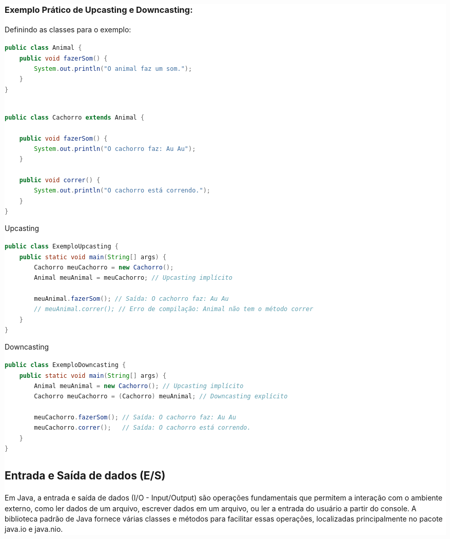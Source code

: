 ### Exemplo Prático de Upcasting e Downcasting:

Definindo as classes para o exemplo:

``` Java
public class Animal {
    public void fazerSom() {
        System.out.println("O animal faz um som.");
    }
}
```
``` Java

public class Cachorro extends Animal {

    public void fazerSom() {
        System.out.println("O cachorro faz: Au Au");
    }

    public void correr() {
        System.out.println("O cachorro está correndo.");
    }
}
```
Upcasting

``` Java
public class ExemploUpcasting {
    public static void main(String[] args) {
        Cachorro meuCachorro = new Cachorro();
        Animal meuAnimal = meuCachorro; // Upcasting implícito

        meuAnimal.fazerSom(); // Saída: O cachorro faz: Au Au
        // meuAnimal.correr(); // Erro de compilação: Animal não tem o método correr
    }
}
```
Downcasting

``` Java
public class ExemploDowncasting {
    public static void main(String[] args) {
        Animal meuAnimal = new Cachorro(); // Upcasting implícito
        Cachorro meuCachorro = (Cachorro) meuAnimal; // Downcasting explícito

        meuCachorro.fazerSom(); // Saída: O cachorro faz: Au Au
        meuCachorro.correr();   // Saída: O cachorro está correndo.
    }
}
```
## Entrada e Saída de dados (E/S)

Em Java, a entrada e saída de dados (I/O - Input/Output) são operações fundamentais que permitem a interação com o ambiente externo, como ler dados de um arquivo, escrever dados em um arquivo, ou ler a entrada do usuário a partir do console. A biblioteca padrão de Java fornece várias classes e métodos para facilitar essas operações, localizadas principalmente no pacote java.io e java.nio.
